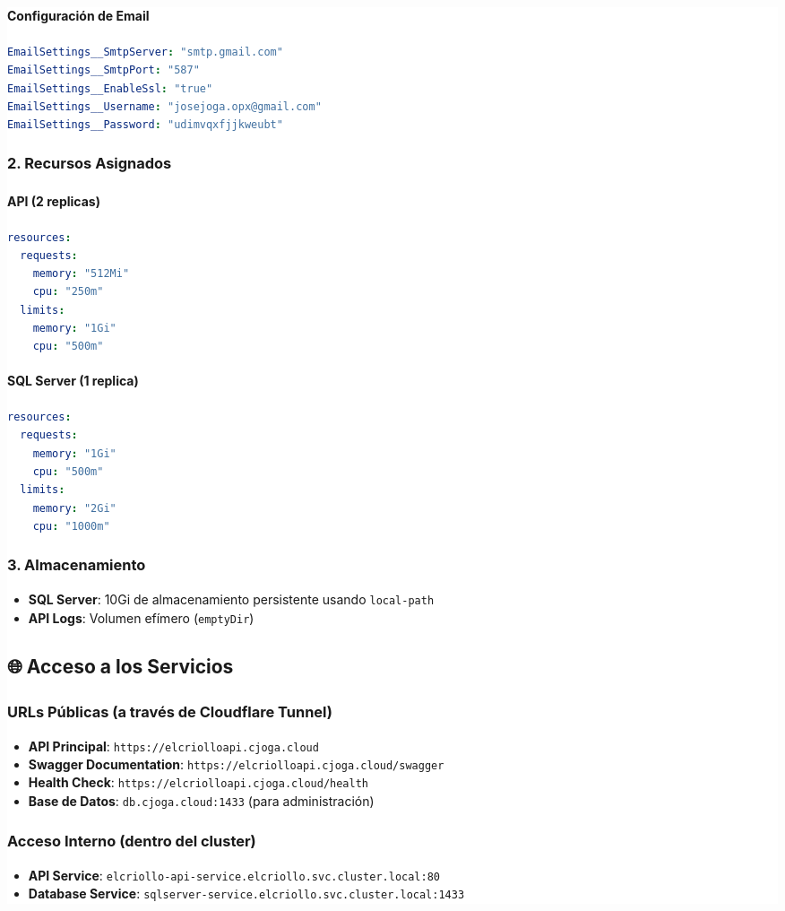 #### Configuración de Email

```yaml
EmailSettings__SmtpServer: "smtp.gmail.com"
EmailSettings__SmtpPort: "587"
EmailSettings__EnableSsl: "true"
EmailSettings__Username: "josejoga.opx@gmail.com"
EmailSettings__Password: "udimvqxfjjkweubt"
```

### 2. Recursos Asignados

#### API (2 replicas)

```yaml
resources:
  requests:
    memory: "512Mi"
    cpu: "250m"
  limits:
    memory: "1Gi"
    cpu: "500m"
```

#### SQL Server (1 replica)

```yaml
resources:
  requests:
    memory: "1Gi"
    cpu: "500m"
  limits:
    memory: "2Gi"
    cpu: "1000m"
```

### 3. Almacenamiento

- **SQL Server**: 10Gi de almacenamiento persistente usando `local-path`
- **API Logs**: Volumen efímero (`emptyDir`)

## 🌐 Acceso a los Servicios

### URLs Públicas (a través de Cloudflare Tunnel)

- **API Principal**: `https://elcriolloapi.cjoga.cloud`
- **Swagger Documentation**: `https://elcriolloapi.cjoga.cloud/swagger`
- **Health Check**: `https://elcriolloapi.cjoga.cloud/health`
- **Base de Datos**: `db.cjoga.cloud:1433` (para administración)

### Acceso Interno (dentro del cluster)

- **API Service**: `elcriollo-api-service.elcriollo.svc.cluster.local:80`
- **Database Service**: `sqlserver-service.elcriollo.svc.cluster.local:1433`

